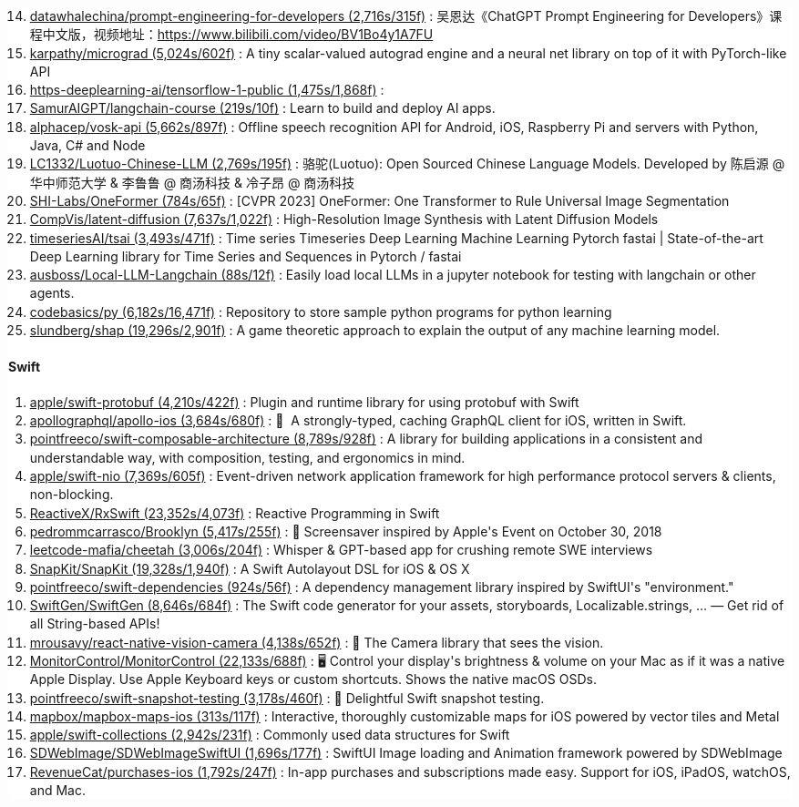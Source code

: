 14. [datawhalechina/prompt-engineering-for-developers (2,716s/315f)](https://github.com/datawhalechina/prompt-engineering-for-developers) : 吴恩达《ChatGPT Prompt Engineering for Developers》课程中文版，视频地址：https://www.bilibili.com/video/BV1Bo4y1A7FU
15. [karpathy/micrograd (5,024s/602f)](https://github.com/karpathy/micrograd) : A tiny scalar-valued autograd engine and a neural net library on top of it with PyTorch-like API
16. [https-deeplearning-ai/tensorflow-1-public (1,475s/1,868f)](https://github.com/https-deeplearning-ai/tensorflow-1-public) : 
17. [SamurAIGPT/langchain-course (219s/10f)](https://github.com/SamurAIGPT/langchain-course) : Learn to build and deploy AI apps.
18. [alphacep/vosk-api (5,662s/897f)](https://github.com/alphacep/vosk-api) : Offline speech recognition API for Android, iOS, Raspberry Pi and servers with Python, Java, C# and Node
19. [LC1332/Luotuo-Chinese-LLM (2,769s/195f)](https://github.com/LC1332/Luotuo-Chinese-LLM) : 骆驼(Luotuo): Open Sourced Chinese Language Models. Developed by 陈启源 @ 华中师范大学 & 李鲁鲁 @ 商汤科技 & 冷子昂 @ 商汤科技
20. [SHI-Labs/OneFormer (784s/65f)](https://github.com/SHI-Labs/OneFormer) : [CVPR 2023] OneFormer: One Transformer to Rule Universal Image Segmentation
21. [CompVis/latent-diffusion (7,637s/1,022f)](https://github.com/CompVis/latent-diffusion) : High-Resolution Image Synthesis with Latent Diffusion Models
22. [timeseriesAI/tsai (3,493s/471f)](https://github.com/timeseriesAI/tsai) : Time series Timeseries Deep Learning Machine Learning Pytorch fastai | State-of-the-art Deep Learning library for Time Series and Sequences in Pytorch / fastai
23. [ausboss/Local-LLM-Langchain (88s/12f)](https://github.com/ausboss/Local-LLM-Langchain) : Easily load local LLMs in a jupyter notebook for testing with langchain or other agents.
24. [codebasics/py (6,182s/16,471f)](https://github.com/codebasics/py) : Repository to store sample python programs for python learning
25. [slundberg/shap (19,296s/2,901f)](https://github.com/slundberg/shap) : A game theoretic approach to explain the output of any machine learning model.

#### Swift
1. [apple/swift-protobuf (4,210s/422f)](https://github.com/apple/swift-protobuf) : Plugin and runtime library for using protobuf with Swift
2. [apollographql/apollo-ios (3,684s/680f)](https://github.com/apollographql/apollo-ios) : 📱  A strongly-typed, caching GraphQL client for iOS, written in Swift.
3. [pointfreeco/swift-composable-architecture (8,789s/928f)](https://github.com/pointfreeco/swift-composable-architecture) : A library for building applications in a consistent and understandable way, with composition, testing, and ergonomics in mind.
4. [apple/swift-nio (7,369s/605f)](https://github.com/apple/swift-nio) : Event-driven network application framework for high performance protocol servers & clients, non-blocking.
5. [ReactiveX/RxSwift (23,352s/4,073f)](https://github.com/ReactiveX/RxSwift) : Reactive Programming in Swift
6. [pedrommcarrasco/Brooklyn (5,417s/255f)](https://github.com/pedrommcarrasco/Brooklyn) : 🍎 Screensaver inspired by Apple's Event on October 30, 2018
7. [leetcode-mafia/cheetah (3,006s/204f)](https://github.com/leetcode-mafia/cheetah) : Whisper & GPT-based app for crushing remote SWE interviews
8. [SnapKit/SnapKit (19,328s/1,940f)](https://github.com/SnapKit/SnapKit) : A Swift Autolayout DSL for iOS & OS X
9. [pointfreeco/swift-dependencies (924s/56f)](https://github.com/pointfreeco/swift-dependencies) : A dependency management library inspired by SwiftUI's "environment."
10. [SwiftGen/SwiftGen (8,646s/684f)](https://github.com/SwiftGen/SwiftGen) : The Swift code generator for your assets, storyboards, Localizable.strings, … — Get rid of all String-based APIs!
11. [mrousavy/react-native-vision-camera (4,138s/652f)](https://github.com/mrousavy/react-native-vision-camera) : 📸 The Camera library that sees the vision.
12. [MonitorControl/MonitorControl (22,133s/688f)](https://github.com/MonitorControl/MonitorControl) : 🖥 Control your display's brightness & volume on your Mac as if it was a native Apple Display. Use Apple Keyboard keys or custom shortcuts. Shows the native macOS OSDs.
13. [pointfreeco/swift-snapshot-testing (3,178s/460f)](https://github.com/pointfreeco/swift-snapshot-testing) : 📸 Delightful Swift snapshot testing.
14. [mapbox/mapbox-maps-ios (313s/117f)](https://github.com/mapbox/mapbox-maps-ios) : Interactive, thoroughly customizable maps for iOS powered by vector tiles and Metal
15. [apple/swift-collections (2,942s/231f)](https://github.com/apple/swift-collections) : Commonly used data structures for Swift
16. [SDWebImage/SDWebImageSwiftUI (1,696s/177f)](https://github.com/SDWebImage/SDWebImageSwiftUI) : SwiftUI Image loading and Animation framework powered by SDWebImage
17. [RevenueCat/purchases-ios (1,792s/247f)](https://github.com/RevenueCat/purchases-ios) : In-app purchases and subscriptions made easy. Support for iOS, iPadOS, watchOS, and Mac.